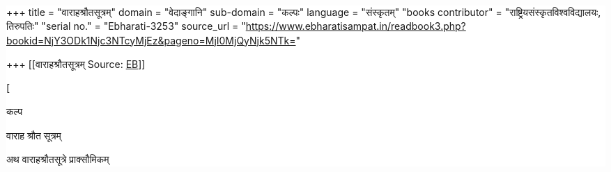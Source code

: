 +++
title = "वाराहश्रौतसूत्रम्"
domain = "वेदाङ्गानि"
sub-domain = "कल्पः"
language = "संस्कृतम्"
"books contributor" = "राष्ट्रियसंस्कृतविश्वविद्यालयः, तिरुपतिः"
"serial no." = "Ebharati-3253"
source_url = "https://www.ebharatisampat.in/readbook3.php?bookid=NjY3ODk1Njc3NTcyMjEz&pageno=MjI0MjQyNjk5NTk="

+++
[[वाराहश्रौतसूत्रम्	Source: [EB](https://www.ebharatisampat.in/readbook3.php?bookid=NjY3ODk1Njc3NTcyMjEz&pageno=MjI0MjQyNjk5NTk=)]]

\[







कल्प  




वाराह श्रौत सूत्रम्  

अथ वाराहश्रौतसूत्रे प्राक्सौमिकम्


